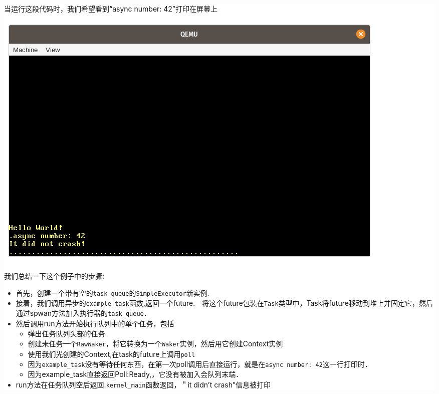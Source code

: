 当运行这段代码时，我们希望看到“async number: 42”打印在屏幕上

![](./qemu-simple-executor.png)

我们总结一下这个例子中的步骤:

- 首先，创建一个带有空的`task_queue`的`SimpleExecutor`新实例.
- 接着，我们调用异步的`example_task`函数,返回一个future.　将这个future包装在`Task`类型中，Task将future移动到堆上并固定它，然后通过spwan方法加入执行器的`task_queue`．
- 然后调用run方法开始执行队列中的单个任务，包括
  - 弹出任务队列头部的任务
  - 创建未任务一个`RawWaker`，将它转换为一个`Waker`实例，然后用它创建Context实例
  - 使用我们光创建的Context,在task的future上调用`poll`
  - 因为`example_task`没有等待任何东西，在第一次poll调用后直接运行，就是在`async number: 42`这一行打印时．
  - 因为example_task直接返回Poll:Ready,，它没有被加入会队列末端．
- run方法在任务队列空后返回.`kernel_main`函数返回，＂it didn’t crash”信息被打印

